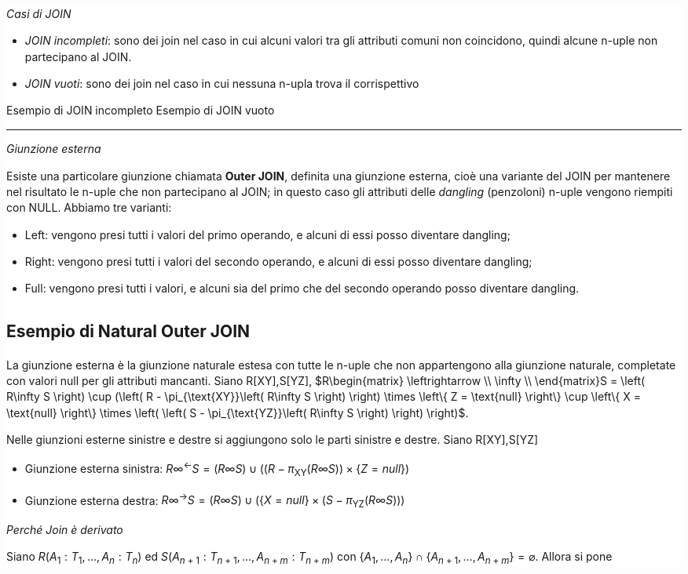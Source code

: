 *Casi di JOIN*

-   *JOIN incompleti*: sono dei join nel caso in cui alcuni valori tra
    gli attributi comuni non coincidono, quindi alcune n-uple non
    partecipano al JOIN.

-   *JOIN vuoti*: sono dei join nel caso in cui nessuna n-upla trova il
    corrispettivo

  Esempio di JOIN incompleto   Esempio di JOIN vuoto
  ---------------------------- -----------------------
                               

*Giunzione esterna*

Esiste una particolare giunzione chiamata **Outer JOIN**, definita una
giunzione esterna, cioè una variante del JOIN per mantenere nel
risultato le n-uple che non partecipano al JOIN; in questo caso gli
attributi delle *dangling* (penzoloni) n-uple vengono riempiti con NULL.
Abbiamo tre varianti:

-   Left: vengono presi tutti i valori del primo operando, e alcuni di
    essi posso diventare dangling;

-   Right: vengono presi tutti i valori del secondo operando, e alcuni
    di essi posso diventare dangling;

-   Full: vengono presi tutti i valori, e alcuni sia del primo che del
    secondo operando posso diventare dangling.

  Esempio di Natural Outer JOIN
  -------------------------------

La giunzione esterna è la giunzione naturale estesa con tutte le n-uple
che non appartengono alla giunzione naturale, completate con valori null
per gli attributi mancanti. Siano R\[XY\],S\[YZ\], $R\begin{matrix}
 \leftrightarrow \\
\infty \\
\end{matrix}S = \left( R\infty S \right) \cup (\left( R - \pi_{\text{XY}}\left( R\infty S \right) \right) \times \left\{ Z = \text{null} \right\} \cup \left\{ X = \text{null} \right\} \times \left( \left( S - \pi_{\text{YZ}}\left( R\infty S \right) \right) \right)$.

Nelle giunzioni esterne sinistre e destre si aggiungono solo le parti
sinistre e destre. Siano R\[XY\],S\[YZ\]

-   Giunzione esterna sinistra:
    $R\infty^{\leftarrow}S = \left( R\infty S \right) \cup \left( \left( R - \pi_{\text{XY}}\left( R\infty S \right) \right) \times \left\{ Z = null \right\} \right)$

-   Giunzione esterna destra:
    $R\infty^{\rightarrow}S = \left( R\infty S \right) \cup \left( \left\{ X = null \right\} \times \left( S - \pi_{\text{YZ}}\left( R\infty S \right) \right) \right)$

*Perché Join è derivato*

Siano $R\left( A_{1}:T_{1},\ldots,A_{n}:T_{n} \right)$ ed
$S\left( A_{n + 1}:T_{n + 1},\ldots,A_{n + m}:T_{n + m} \right)$ con
$\left\{ A_{1},\ldots,A_{n} \right\} \cap \left\{ A_{n + 1},\ldots,A_{n + m} \right\} = \varnothing$.
Allora si pone
